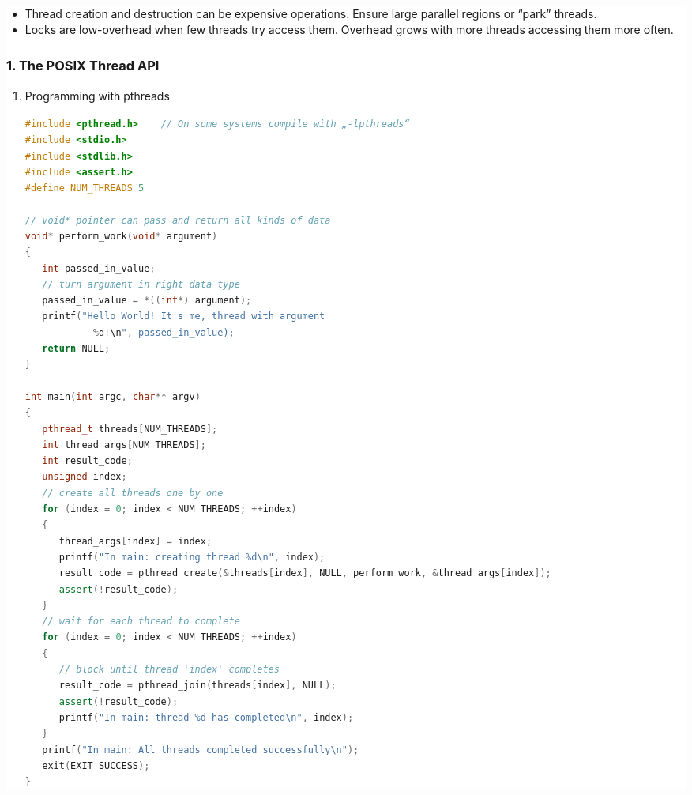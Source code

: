 - Thread creation and destruction can be expensive operations. Ensure large parallel regions or “park” threads.
- Locks are low-overhead when few threads try access them. Overhead grows with more threads accessing them more often.

### 1. The POSIX Thread API

1. Programming with pthreads

   ```c++
   #include <pthread.h>    // On some systems compile with „-lpthreads“
   #include <stdio.h>
   #include <stdlib.h>
   #include <assert.h>
   #define NUM_THREADS 5

   // void* pointer can pass and return all kinds of data
   void* perform_work(void* argument)
   {
      int passed_in_value;
      // turn argument in right data type
      passed_in_value = *((int*) argument);
      printf("Hello World! It's me, thread with argument 
               %d!\n", passed_in_value);
      return NULL;
   }

   int main(int argc, char** argv)
   {
      pthread_t threads[NUM_THREADS];
      int thread_args[NUM_THREADS];
      int result_code; 
      unsigned index; 
      // create all threads one by one
      for (index = 0; index < NUM_THREADS; ++index)
      {
         thread_args[index] = index;
         printf("In main: creating thread %d\n", index);
         result_code = pthread_create(&threads[index], NULL, perform_work, &thread_args[index]);
         assert(!result_code);
      }
      // wait for each thread to complete
      for (index = 0; index < NUM_THREADS; ++index)
      {
         // block until thread 'index' completes
         result_code = pthread_join(threads[index], NULL);
         assert(!result_code);
         printf("In main: thread %d has completed\n", index);
      }
      printf("In main: All threads completed successfully\n");
      exit(EXIT_SUCCESS);
   }
   ```
